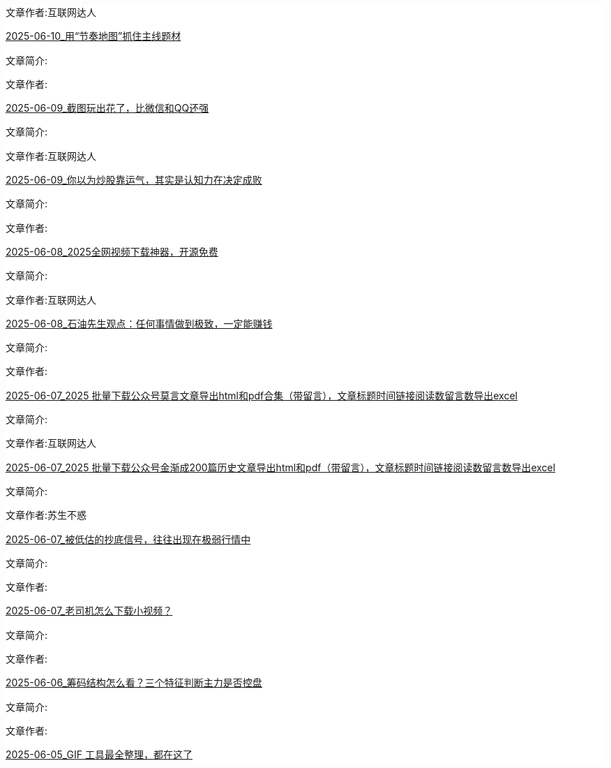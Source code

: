 文章作者:互联网达人

[2025-06-10_用“节奏地图”抓住主线题材](https://mp.weixin.qq.com/s/bJSB0YNpxwtyJdrGNUQHxQ)

文章简介:

文章作者:

[2025-06-09_截图玩出花了，比微信和QQ还强](https://mp.weixin.qq.com/s/X-bFR0wG12n8SYoM7l5j2A)

文章简介:

文章作者:互联网达人

[2025-06-09_你以为炒股靠运气，其实是认知力在决定成败](https://mp.weixin.qq.com/s/6cuLoRe4LXq8a5KVzHjuVw)

文章简介:

文章作者:

[2025-06-08_2025全网视频下载神器，开源免费](https://mp.weixin.qq.com/s/-ltGvjZ5i2T7wIe5n1_rwA)

文章简介:

文章作者:互联网达人

[2025-06-08_石油先生观点：任何事情做到极致，一定能赚钱](https://mp.weixin.qq.com/s/cEGzyXq7UjimCc7GFl6gyA)

文章简介:

文章作者:

[2025-06-07_2025 批量下载公众号莫言文章导出html和pdf合集（带留言），文章标题时间链接阅读数留言数导出excel](https://mp.weixin.qq.com/s/dU-RfmwcR_7i01ndt84x3w)

文章简介:

文章作者:互联网达人

[2025-06-07_2025 批量下载公众号金渐成200篇历史文章导出html和pdf（带留言），文章标题时间链接阅读数留言数导出excel](https://mp.weixin.qq.com/s/Iv41hOf3UHAqrJkFV951BQ)

文章简介:

文章作者:苏生不惑

[2025-06-07_被低估的抄底信号，往往出现在极弱行情中](https://mp.weixin.qq.com/s/sIUiuvXcMbh42BwHDrvr3Q)

文章简介:

文章作者:

[2025-06-07_老司机怎么下载小视频？](https://mp.weixin.qq.com/s/WktYhZpE1Nuk6NGl5_jcZQ)

文章简介:

文章作者:

[2025-06-06_筹码结构怎么看？三个特征判断主力是否控盘](https://mp.weixin.qq.com/s/v_fAPuA-Rv5r3NV4Nrn7Pw)

文章简介:

文章作者:

[2025-06-05_GIF 工具最全整理，都在这了](https://mp.weixin.qq.com/s/_iUwtD10ftGQfP-o1e0a5Q)
